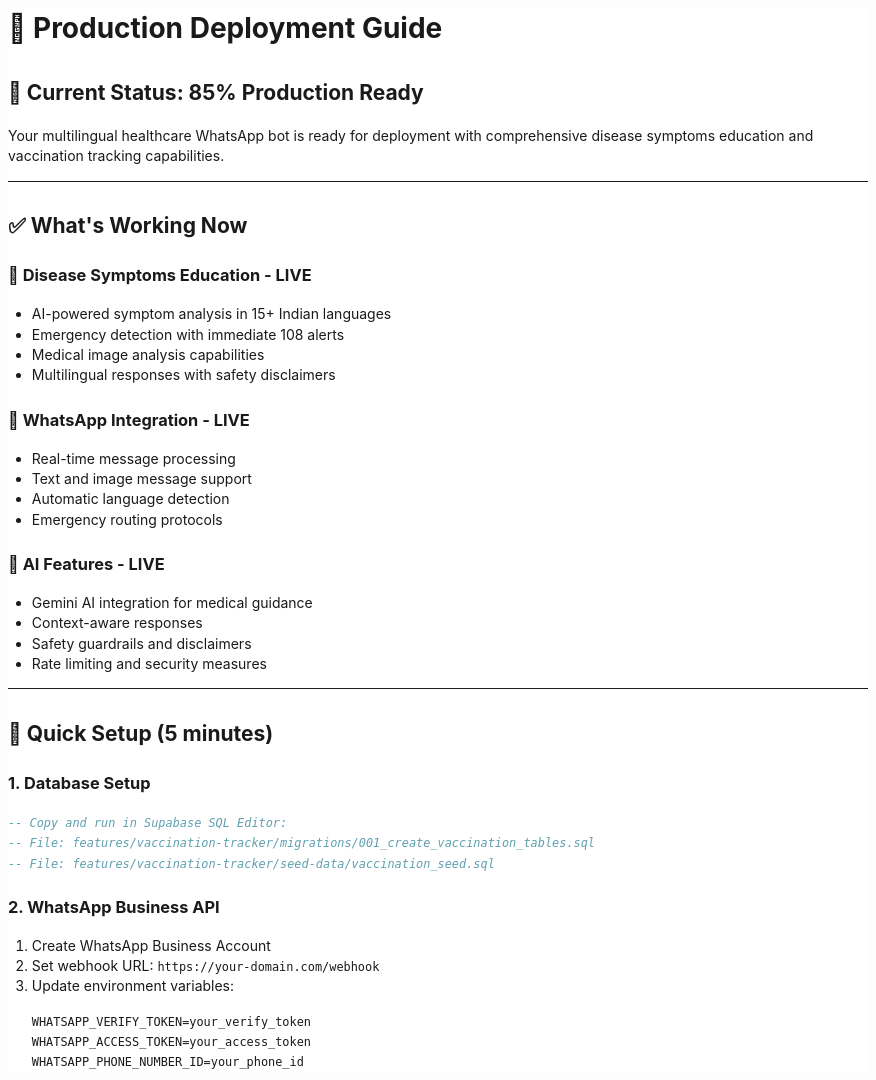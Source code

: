 # 🚀 Production Deployment Guide

## 🎯 **Current Status: 85% Production Ready**

Your multilingual healthcare WhatsApp bot is ready for deployment with comprehensive disease symptoms education and vaccination tracking capabilities.

---

## ✅ **What's Working Now**

### 🏥 **Disease Symptoms Education** - LIVE
- AI-powered symptom analysis in 15+ Indian languages
- Emergency detection with immediate 108 alerts
- Medical image analysis capabilities
- Multilingual responses with safety disclaimers

### 📱 **WhatsApp Integration** - LIVE
- Real-time message processing
- Text and image message support
- Automatic language detection
- Emergency routing protocols

### 🤖 **AI Features** - LIVE
- Gemini AI integration for medical guidance
- Context-aware responses
- Safety guardrails and disclaimers
- Rate limiting and security measures

---

## 🔧 **Quick Setup (5 minutes)**

### 1. Database Setup
```sql
-- Copy and run in Supabase SQL Editor:
-- File: features/vaccination-tracker/migrations/001_create_vaccination_tables.sql
-- File: features/vaccination-tracker/seed-data/vaccination_seed.sql
```

### 2. WhatsApp Business API
1. Create WhatsApp Business Account
2. Set webhook URL: `https://your-domain.com/webhook`
3. Update environment variables:
   ```
   WHATSAPP_VERIFY_TOKEN=your_verify_token
   WHATSAPP_ACCESS_TOKEN=your_access_token
   WHATSAPP_PHONE_NUMBER_ID=your_phone_id
   ```
